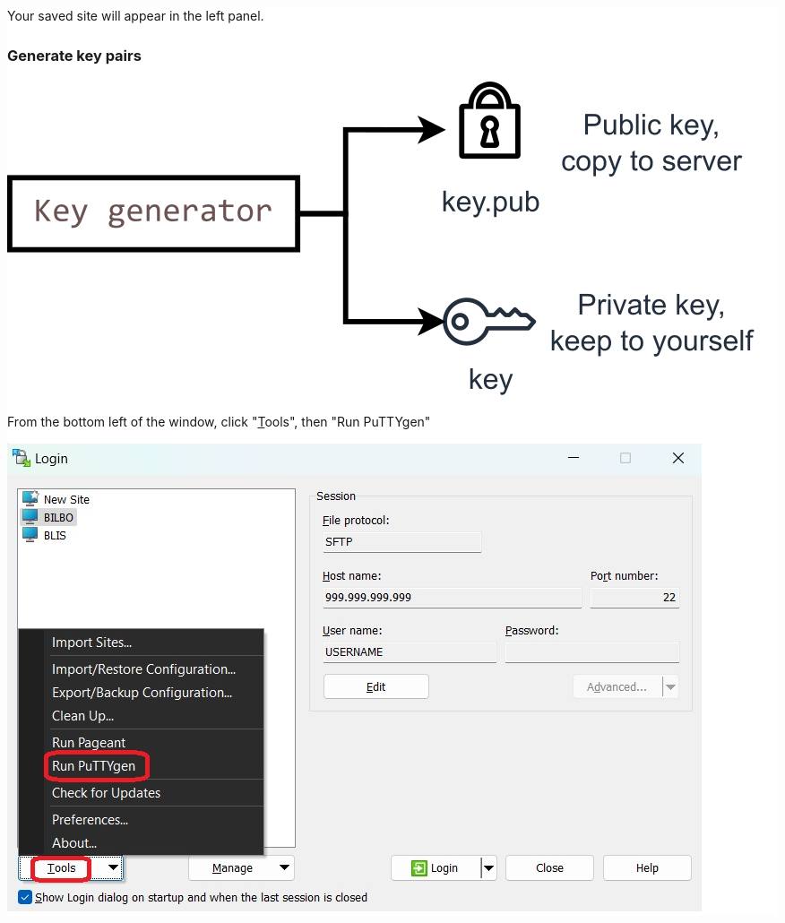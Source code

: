 Your saved site will appear in the left panel.

### Generate key pairs

![ssh key pair illustration](../_static/images/ssh_keygen_drawing.svg)

From the bottom left of the window, click "<u>T</u>ools", then "Run PuTTYgen"

![Tools puttygen](../_static/images/connect_tools_puttygen.jpg)

